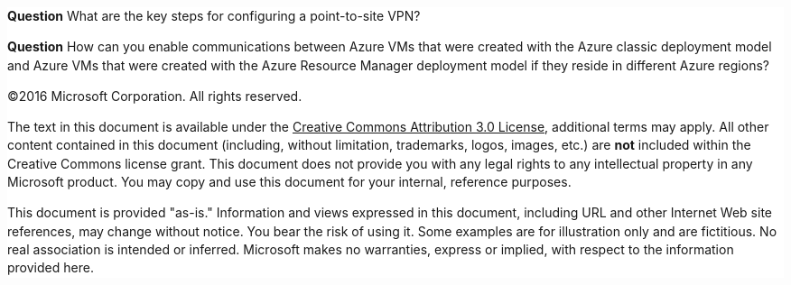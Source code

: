 

**Question** 
What are the key steps for configuring a point-to-site VPN?

**Question** 
How can you enable communications between Azure VMs that were created with the Azure classic deployment model and Azure VMs that were created with the Azure Resource Manager deployment model if they reside in different Azure regions?


©2016 Microsoft Corporation. All rights reserved.

The text in this document is available under the [Creative Commons Attribution 3.0 License](https://creativecommons.org/licenses/by/3.0/legalcode "Creative Commons Attribution 3.0 License"), additional terms may apply.  All other content contained in this document (including, without limitation, trademarks, logos, images, etc.) are **not** included within the Creative Commons license grant.  This document does not provide you with any legal rights to any intellectual property in any Microsoft product. You may copy and use this document for your internal, reference purposes.

This document is provided "as-is." Information and views expressed in this document, including URL and other Internet Web site references, may change without notice. You bear the risk of using it. Some examples are for illustration only and are fictitious. No real association is intended or inferred. Microsoft makes no warranties, express or implied, with respect to the information provided here.

  
